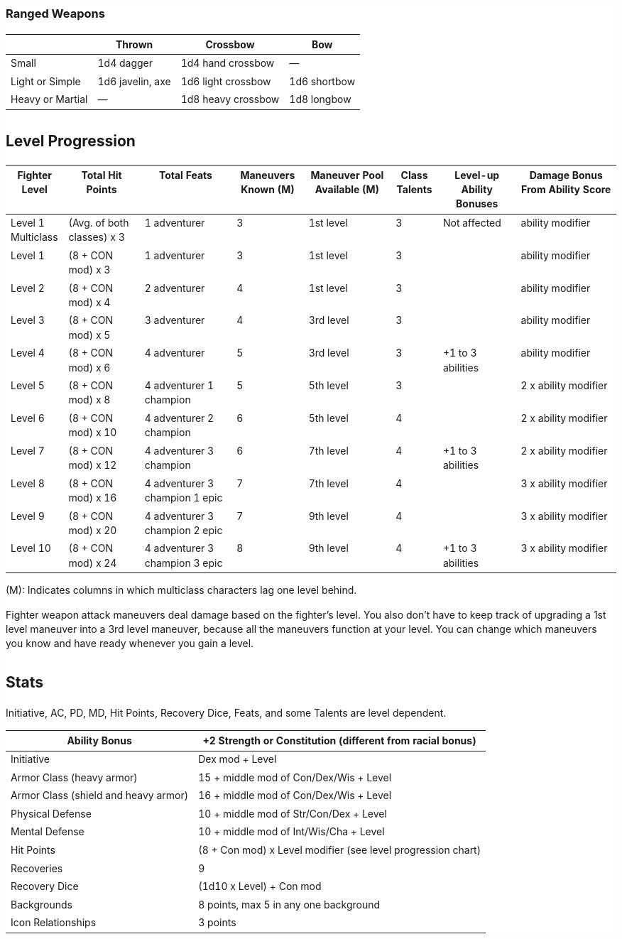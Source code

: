 ### Ranged Weapons

|                  | Thrown           | Crossbow           | Bow          |
| ---------------- | ---------------- | ------------------ | ------------ |
| Small            | 1d4 dagger       | 1d4 hand crossbow  | —            |
| Light or Simple  | 1d6 javelin, axe | 1d6 light crossbow | 1d6 shortbow |
| Heavy or Martial | —                | 1d8 heavy crossbow | 1d8 longbow  |

## Level Progression

| Fighter Level      | Total Hit Points           | Total Feats                    | Maneuvers Known (M) | Maneuver Pool Available (M) | Class Talents | Level-up Ability Bonuses | Damage Bonus From Ability Score |
|--------------------|----------------------------|--------------------------------|---------------------|-----------------------------|---------------|--------------------------|---------------------------------|
| Level 1 Multiclass | (Avg. of both classes) x 3 | 1 adventurer                   | 3                   | 1st level                   | 3             | Not affected             | ability modifier                |
| Level 1            | (8 + CON mod) x 3          | 1 adventurer                   | 3                   | 1st level                   | 3             |                          | ability modifier                |
| Level 2            | (8 + CON mod) x 4          | 2 adventurer                   | 4                   | 1st level                   | 3             |                          | ability modifier                |
| Level 3            | (8 + CON mod) x 5          | 3 adventurer                   | 4                   | 3rd level                   | 3             |                          | ability modifier                |
| Level 4            | (8 + CON mod) x 6          | 4 adventurer                   | 5                   | 3rd level                   | 3             | +1 to 3 abilities        | ability modifier                |
| Level 5            | (8 + CON mod) x 8          | 4 adventurer 1 champion        | 5                   | 5th level                   | 3             |                          | 2 x ability modifier            |
| Level 6            | (8 + CON mod) x 10         | 4 adventurer 2 champion        | 6                   | 5th level                   | 4             |                          | 2 x ability modifier            |
| Level 7            | (8 + CON mod) x 12         | 4 adventurer 3 champion        | 6                   | 7th level                   | 4             | +1 to 3 abilities        | 2 x ability modifier            |
| Level 8            | (8 + CON mod) x 16         | 4 adventurer 3 champion 1 epic | 7                   | 7th level                   | 4             |                          | 3 x ability modifier            |
| Level 9            | (8 + CON mod) x 20         | 4 adventurer 3 champion 2 epic | 7                   | 9th level                   | 4             |                          | 3 x ability modifier            |
| Level 10           | (8 + CON mod) x 24         | 4 adventurer 3 champion 3 epic | 8                   | 9th level                   | 4             | +1 to 3 abilities        | 3 x ability modifier            |

(M): Indicates columns in which multiclass characters lag one level behind.

Fighter weapon attack maneuvers deal damage based on the fighter’s level. You also don’t have to keep track of upgrading a 1st level maneuver into a 3rd level maneuver, because all the maneuvers function at your level. You can change which maneuvers you know and have ready whenever you gain a level.

## Stats

Initiative, AC, PD, MD, Hit Points, Recovery Dice, Feats, and some Talents are level dependent.

| Ability Bonus                        | +2 Strength or Constitution (different from racial bonus)    |
|--------------------------------------|--------------------------------------------------------------|
| Initiative                           | Dex mod + Level                                              |
| Armor Class (heavy armor)            | 15 + middle mod of Con/Dex/Wis + Level                       |
| Armor Class (shield and heavy armor) | 16 + middle mod of Con/Dex/Wis + Level                       |
| Physical Defense                     | 10 + middle mod of Str/Con/Dex + Level                       |
| Mental Defense                       | 10 + middle mod of Int/Wis/Cha + Level                       |
| Hit Points                           | (8 + Con mod) x Level modifier (see level progression chart) |
| Recoveries                           | 9                                                            |
| Recovery Dice                        | (1d10 x Level) + Con mod                                     |
| Backgrounds                          | 8 points, max 5 in any one background                        |
| Icon Relationships                   | 3 points                                                     |